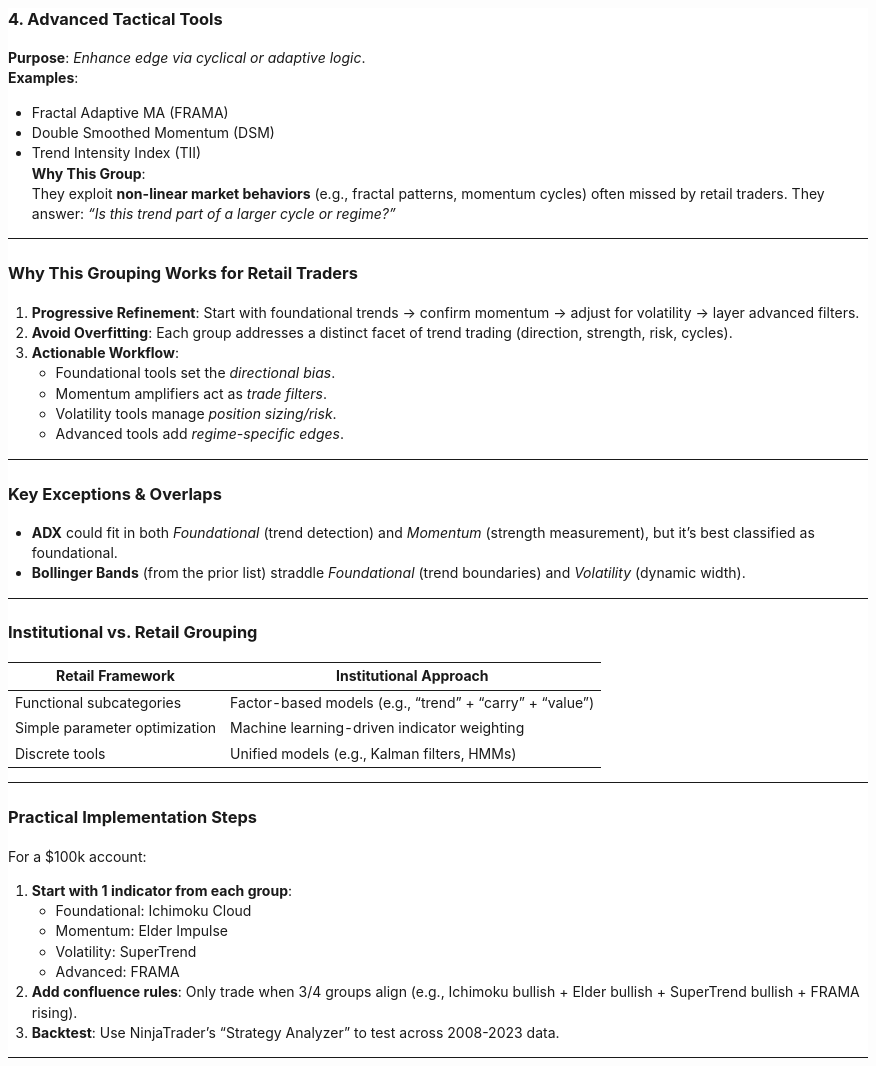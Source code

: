
### **4. Advanced Tactical Tools**  
**Purpose**: *Enhance edge via cyclical or adaptive logic*.  
**Examples**:  
- Fractal Adaptive MA (FRAMA)  
- Double Smoothed Momentum (DSM)  
- Trend Intensity Index (TII)  
**Why This Group**:  
They exploit **non-linear market behaviors** (e.g., fractal patterns, momentum cycles) often missed by retail traders. They answer: *“Is this trend part of a larger cycle or regime?”*  

---

### **Why This Grouping Works for Retail Traders**  
1. **Progressive Refinement**: Start with foundational trends → confirm momentum → adjust for volatility → layer advanced filters.  
2. **Avoid Overfitting**: Each group addresses a distinct facet of trend trading (direction, strength, risk, cycles).  
3. **Actionable Workflow**:  
   - Foundational tools set the *directional bias*.  
   - Momentum amplifiers act as *trade filters*.  
   - Volatility tools manage *position sizing/risk*.  
   - Advanced tools add *regime-specific edges*.  

---

### **Key Exceptions & Overlaps**  
- **ADX** could fit in both *Foundational* (trend detection) and *Momentum* (strength measurement), but it’s best classified as foundational.  
- **Bollinger Bands** (from the prior list) straddle *Foundational* (trend boundaries) and *Volatility* (dynamic width).  

---

### **Institutional vs. Retail Grouping**  
| **Retail Framework**         | **Institutional Approach**                  |  
|-------------------------------|---------------------------------------------|  
| Functional subcategories       | Factor-based models (e.g., “trend” + “carry” + “value”) |  
| Simple parameter optimization  | Machine learning-driven indicator weighting |  
| Discrete tools                 | Unified models (e.g., Kalman filters, HMMs) |  

---

### **Practical Implementation Steps**  
For a $100k account:  
1. **Start with 1 indicator from each group**:  
   - Foundational: Ichimoku Cloud  
   - Momentum: Elder Impulse  
   - Volatility: SuperTrend  
   - Advanced: FRAMA  
2. **Add confluence rules**: Only trade when 3/4 groups align (e.g., Ichimoku bullish + Elder bullish + SuperTrend bullish + FRAMA rising).  
3. **Backtest**: Use NinjaTrader’s “Strategy Analyzer” to test across 2008-2023 data.  

---